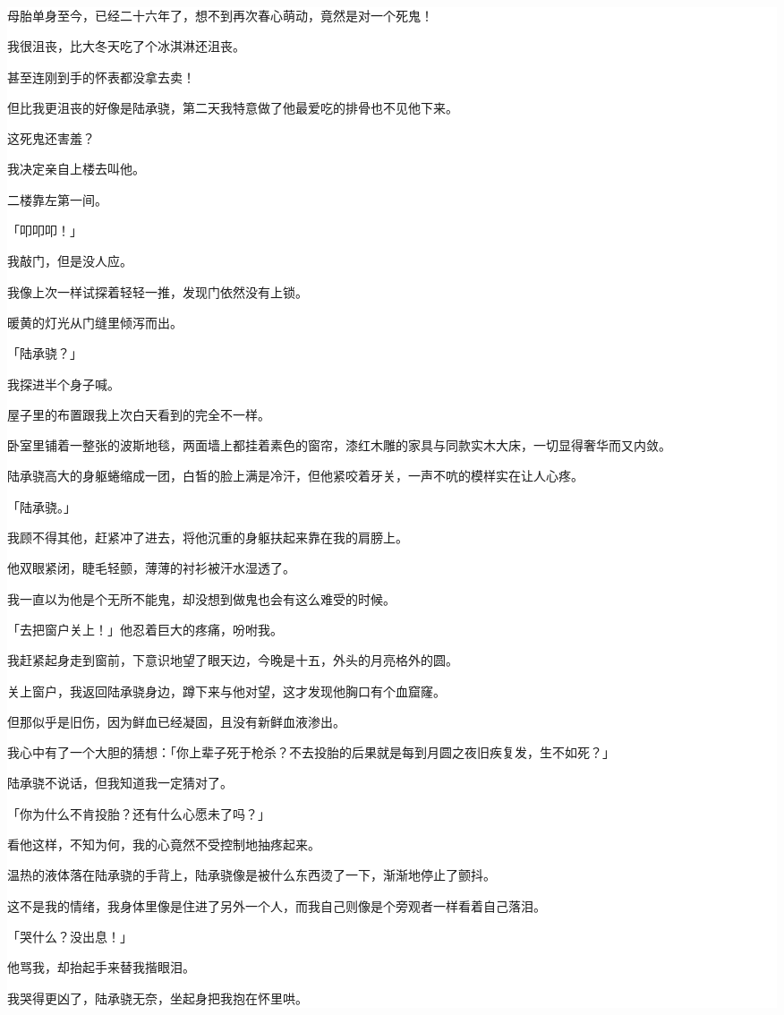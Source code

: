 母胎单身至今，已经二十六年了，想不到再次春心萌动，竟然是对一个死鬼！

我很沮丧，比大冬天吃了个冰淇淋还沮丧。

甚至连刚到手的怀表都没拿去卖！

但比我更沮丧的好像是陆承骁，第二天我特意做了他最爱吃的排骨也不见他下来。

这死鬼还害羞？

我决定亲自上楼去叫他。

二楼靠左第一间。

「叩叩叩！」

我敲门，但是没人应。

我像上次一样试探着轻轻一推，发现门依然没有上锁。

暖黄的灯光从门缝里倾泻而出。

「陆承骁？」

我探进半个身子喊。

屋子里的布置跟我上次白天看到的完全不一样。

卧室里铺着一整张的波斯地毯，两面墙上都挂着素色的窗帘，漆红木雕的家具与同款实木大床，一切显得奢华而又内敛。

陆承骁高大的身躯蜷缩成一团，白皙的脸上满是冷汗，但他紧咬着牙关，一声不吭的模样实在让人心疼。

「陆承骁。」

我顾不得其他，赶紧冲了进去，将他沉重的身躯扶起来靠在我的肩膀上。

他双眼紧闭，睫毛轻颤，薄薄的衬衫被汗水湿透了。

我一直以为他是个无所不能鬼，却没想到做鬼也会有这么难受的时候。

「去把窗户关上！」他忍着巨大的疼痛，吩咐我。

我赶紧起身走到窗前，下意识地望了眼天边，今晚是十五，外头的月亮格外的圆。

关上窗户，我返回陆承骁身边，蹲下来与他对望，这才发现他胸口有个血窟窿。

但那似乎是旧伤，因为鲜血已经凝固，且没有新鲜血液渗出。

我心中有了一个大胆的猜想：「你上辈子死于枪杀？不去投胎的后果就是每到月圆之夜旧疾复发，生不如死？」

陆承骁不说话，但我知道我一定猜对了。

「你为什么不肯投胎？还有什么心愿未了吗？」

看他这样，不知为何，我的心竟然不受控制地抽疼起来。

温热的液体落在陆承骁的手背上，陆承骁像是被什么东西烫了一下，渐渐地停止了颤抖。

这不是我的情绪，我身体里像是住进了另外一个人，而我自己则像是个旁观者一样看着自己落泪。

「哭什么？没出息！」

他骂我，却抬起手来替我揩眼泪。

我哭得更凶了，陆承骁无奈，坐起身把我抱在怀里哄。
